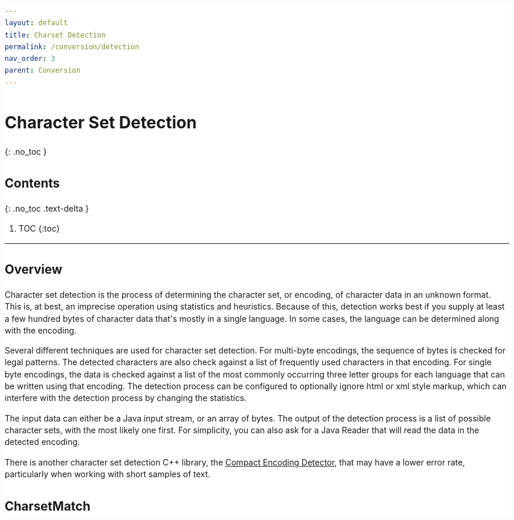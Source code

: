 ```yaml
---
layout: default
title: Charset Detection
permalink: /conversion/detection
nav_order: 3
parent: Conversion
---
```



# Character Set Detection
{: .no_toc }

## Contents
{: .no_toc .text-delta }

1. TOC
{:toc}

---

## Overview

Character set detection is the process of determining the character set, or
encoding, of character data in an unknown format. This is, at best, an imprecise
operation using statistics and heuristics. Because of this, detection works best
if you supply at least a few hundred bytes of character data that's mostly in a
single language. In some cases, the language can be determined along with the
encoding.

Several different techniques are used for character set detection. For
multi-byte encodings, the sequence of bytes is checked for legal patterns. The
detected characters are also check against a list of frequently used characters
in that encoding. For single byte encodings, the data is checked against a list
of the most commonly occurring three letter groups for each language that can be
written using that encoding. The detection process can be configured to
optionally ignore html or xml style markup, which can interfere with the
detection process by changing the statistics.

The input data can either be a Java input stream, or an array of bytes. The
output of the detection process is a list of possible character sets, with the
most likely one first. For simplicity, you can also ask for a Java Reader that
will read the data in the detected encoding.

There is another character set detection C++ library, the [Compact Encoding
Detector](https://github.com/google/compact_enc_det), that may have a lower
error rate, particularly when working with short samples of text.

## CharsetMatch
